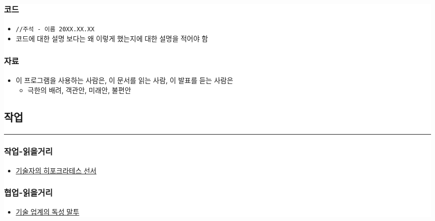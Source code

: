 
### 코드

- `//주석 - 이름 20XX.XX.XX`
- 코드에 대한 설명 보다는 왜 이렇게 했는지에 대한 설명을 적어야 함

### 자료

- 이 프로그램을 사용하는 사람은, 이 문서를 읽는 사람, 이 발표를 듣는 사람은
  - 극한의 배려, 객관안, 미래안, 불편안

## 작업

---

### 작업-읽을거리

- [기술자의 히포크라테스 선서](https://blog.fupfin.com/?p=188)

### 협업-읽을거리

- [기술 업계의 독성 말투](https://edykim.com/ko/post/tech-has-a-toxic-tone-problem-lets-fix-it/)

